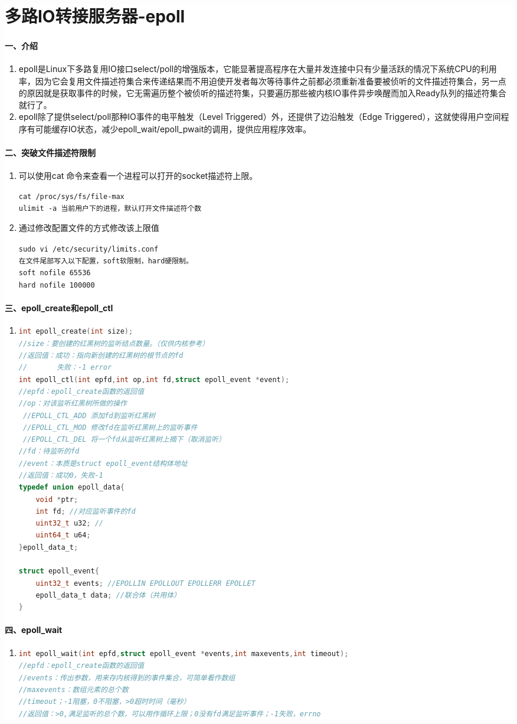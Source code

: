 # 多路IO转接服务器-epoll



#### 一、介绍

1. epoll是Linux下多路复用IO接口select/poll的增强版本，它能显著提高程序在大量并发连接中只有少量活跃的情况下系统CPU的利用率，因为它会复用文件描述符集合来传递结果而不用迫使开发者每次等待事件之前都必须重新准备要被侦听的文件描述符集合，另一点的原因就是获取事件的时候，它无需遍历整个被侦听的描述符集，只要遍历那些被内核IO事件异步唤醒而加入Ready队列的描述符集合就行了。
2. epoll除了提供select/poll那种IO事件的电平触发（Level Triggered）外，还提供了边沿触发（Edge Triggered），这就使得用户空间程序有可能缓存IO状态，减少epoll_wait/epoll_pwait的调用，提供应用程序效率。

#### 二、突破文件描述符限制

1. 可以使用cat 命令来查看一个进程可以打开的socket描述符上限。

   ```
   cat /proc/sys/fs/file-max
   ulimit -a 当前用户下的进程，默认打开文件描述符个数
   ```

2. 通过修改配置文件的方式修改该上限值

   ```
   sudo vi /etc/security/limits.conf
   在文件尾部写入以下配置，soft软限制，hard硬限制。
   soft nofile 65536
   hard nofile 100000
   ```

#### 三、epoll_create和epoll_ctl

1. ```c
   int epoll_create(int size);
   //size：要创建的红黑树的监听结点数量。（仅供内核参考）
   //返回值：成功：指向新创建的红黑树的根节点的fd
   //		失败：-1 error
   int epoll_ctl(int epfd,int op,int fd,struct epoll_event *event);
   //epfd：epoll_create函数的返回值
   //op：对该监听红黑树所做的操作
   	//EPOLL_CTL_ADD 添加fd到监听红黑树
   	//EPOLL_CTL_MOD 修改fd在监听红黑树上的监听事件
   	//EPOLL_CTL_DEL 将一个fd从监听红黑树上摘下（取消监听）
   //fd：待监听的fd
   //event：本质是struct epoll_event结构体地址
   //返回值：成功0，失败-1
   typedef union epoll_data{
       void *ptr; 
       int fd; //对应监听事件的fd
       uint32_t u32; //
       uint64_t u64;
   }epoll_data_t;
   
   struct epoll_event{
       uint32_t events; //EPOLLIN EPOLLOUT EPOLLERR EPOLLET
       epoll_data_t data; //联合体（共用体）
   }
   ```

#### 四、epoll_wait

1. ```c
   int epoll_wait(int epfd,struct epoll_event *events,int maxevents,int timeout);
   //epfd：epoll_create函数的返回值
   //events：传出参数，用来存内核得到的事件集合，可简单看作数组
   //maxevents：数组元素的总个数
   //timeout；-1阻塞，0不阻塞，>0超时时间（毫秒）
   //返回值：>0,满足监听的总个数，可以用作循环上限；0没有fd满足监听事件；-1失败，errno
   ```